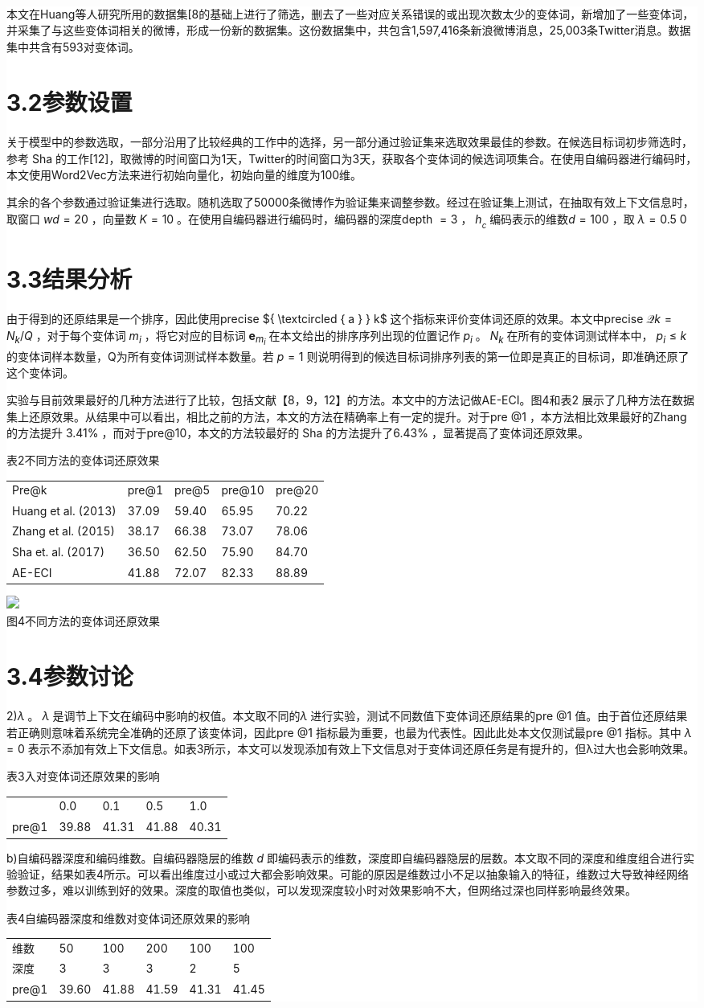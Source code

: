 本文在Huang等人研究所用的数据集[8的基础上进行了筛选，删去了一些对应关系错误的或出现次数太少的变体词，新增加了一些变体词，并采集了与这些变体词相关的微博，形成一份新的数据集。这份数据集中，共包含1,597,416条新浪微博消息，25,003条Twitter消息。数据集中共含有593对变体词。

# 3.2参数设置

关于模型中的参数选取，一部分沿用了比较经典的工作中的选择，另一部分通过验证集来选取效果最佳的参数。在候选目标词初步筛选时，参考 Sha 的工作[12]，取微博的时间窗口为1天，Twitter的时间窗口为3天，获取各个变体词的候选词项集合。在使用自编码器进行编码时，本文使用Word2Vec方法来进行初始向量化，初始向量的维度为100维。

其余的各个参数通过验证集进行选取。随机选取了50000条微博作为验证集来调整参数。经过在验证集上测试，在抽取有效上下文信息时，取窗口 $w d = 2 0$ ，向量数 $K = 1 0$ 。在使用自编码器进行编码时，编码器的深度depth $= 3$ ， $h _ { { } _ { c } }$ 编码表示的维数$d = 1 0 0$ ，取 $\lambda { = } 0 . 5$ 0

# 3.3结果分析

由于得到的还原结果是一个排序，因此使用precise ${ \textcircled { a } } k$ 这个指标来评价变体词还原的效果。本文中precise ${ \mathcal { Q } } k = N _ { k } / Q$ ，对于每个变体词 $m _ { i }$ ，将它对应的目标词 $\mathbf { e } _ { m _ { i } }$ 在本文给出的排序序列出现的位置记作 $p _ { i }$ 。 ${ N } _ { k }$ 在所有的变体词测试样本中， $p _ { i } \leq k$ 的变体词样本数量，Q为所有变体词测试样本数量。若 $p = 1$ 则说明得到的候选目标词排序列表的第一位即是真正的目标词，即准确还原了这个变体词。

实验与目前效果最好的几种方法进行了比较，包括文献【8，9，12】的方法。本文中的方法记做AE-ECI。图4和表2 展示了几种方法在数据集上还原效果。从结果中可以看出，相比之前的方法，本文的方法在精确率上有一定的提升。对于pre $@ 1$ ，本方法相比效果最好的Zhang的方法提升 $3 . 4 1 \%$ ，而对于pre@10，本文的方法较最好的 Sha 的方法提升了$6 . 4 3 \%$ ，显著提高了变体词还原效果。

表2不同方法的变体词还原效果  

<html><body><table><tr><td>Pre@k</td><td>pre@1</td><td>pre@5</td><td>pre@10</td><td>pre@20</td></tr><tr><td>Huang et al. (2013)</td><td>37.09</td><td>59.40</td><td>65.95</td><td>70.22</td></tr><tr><td>Zhang et al. (2015)</td><td>38.17</td><td>66.38</td><td>73.07</td><td>78.06</td></tr><tr><td>Sha et. al. (2017)</td><td>36.50</td><td>62.50</td><td>75.90</td><td>84.70</td></tr><tr><td>AE-ECI</td><td>41.88</td><td>72.07</td><td>82.33</td><td>88.89</td></tr></table></body></html>

![](images/a50a2e00b28b8e0d3081b4210c6b171b5c27466c4c4d356571385381ff967aea.jpg)  
图4不同方法的变体词还原效果

# 3.4参数讨论

$2 ) \lambda$ 。 $\lambda$ 是调节上下文在编码中影响的权值。本文取不同的$\lambda$ 进行实验，测试不同数值下变体词还原结果的pre $@ 1$ 值。由于首位还原结果若正确则意味着系统完全准确的还原了该变体词，因此pre $@ 1$ 指标最为重要，也最为代表性。因此此处本文仅测试最pre $@ 1$ 指标。其中 $\scriptstyle \lambda = 0$ 表示不添加有效上下文信息。如表3所示，本文可以发现添加有效上下文信息对于变体词还原任务是有提升的，但λ过大也会影响效果。

表3入对变体词还原效果的影响  

<html><body><table><tr><td></td><td>0.0</td><td>0.1</td><td>0.5</td><td>1.0</td></tr><tr><td>pre@1</td><td>39.88</td><td>41.31</td><td>41.88</td><td>40.31</td></tr></table></body></html>

b)自编码器深度和编码维数。自编码器隐层的维数 $\textit { d }$ 即编码表示的维数，深度即自编码器隐层的层数。本文取不同的深度和维度组合进行实验验证，结果如表4所示。可以看出维度过小或过大都会影响效果。可能的原因是维数过小不足以抽象输入的特征，维数过大导致神经网络参数过多，难以训练到好的效果。深度的取值也类似，可以发现深度较小时对效果影响不大，但网络过深也同样影响最终效果。

表4自编码器深度和维数对变体词还原效果的影响  

<html><body><table><tr><td>维数</td><td>50</td><td>100</td><td>200</td><td>100</td><td>100</td></tr><tr><td>深度</td><td>3</td><td>3</td><td>3</td><td>2</td><td>5</td></tr><tr><td>pre@1</td><td>39.60</td><td>41.88</td><td>41.59</td><td>41.31</td><td>41.45</td></tr></table></body></html>

